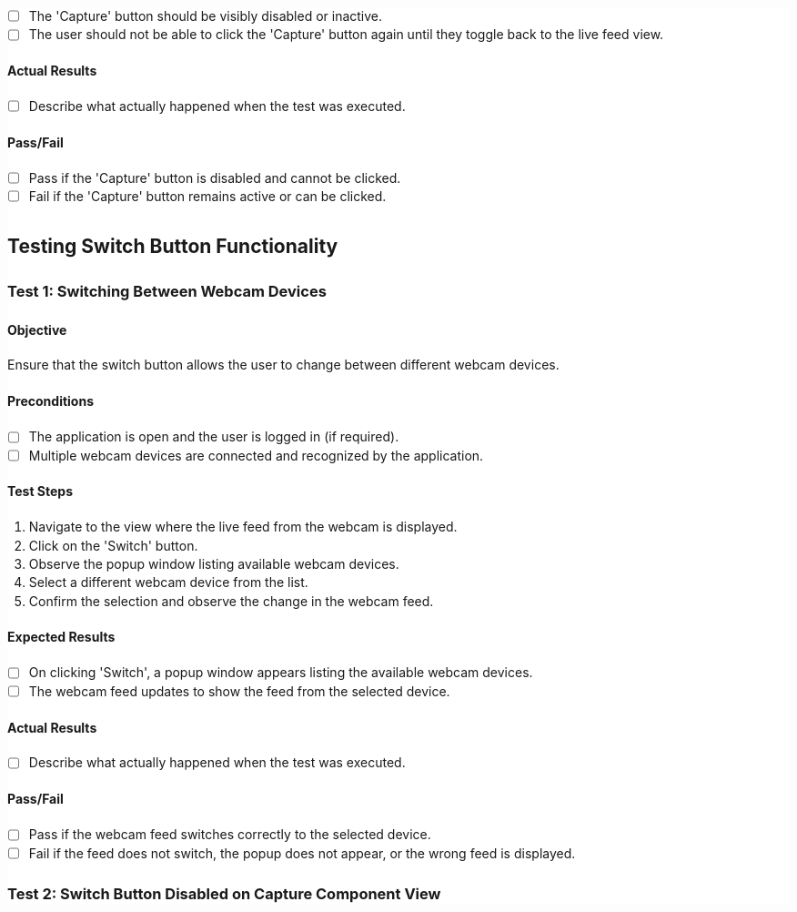 - [ ] The 'Capture' button should be visibly disabled or inactive.
- [ ] The user should not be able to click the 'Capture' button again until they
toggle back to the live feed view.

#### Actual Results

- [ ] Describe what actually happened when the test was executed.

#### Pass/Fail

- [ ] Pass if the 'Capture' button is disabled and cannot be clicked.
- [ ] Fail if the 'Capture' button remains active or can be clicked.

## Testing Switch Button Functionality

### Test 1: Switching Between Webcam Devices

#### Objective

Ensure that the switch button allows the user to change between different webcam
devices.

#### Preconditions

- [ ] The application is open and the user is logged in (if required).
- [ ] Multiple webcam devices are connected and recognized by the application.

#### Test Steps

1. Navigate to the view where the live feed from the webcam is displayed.
2. Click on the 'Switch' button.
3. Observe the popup window listing available webcam devices.
4. Select a different webcam device from the list.
5. Confirm the selection and observe the change in the webcam feed.

#### Expected Results

- [ ] On clicking 'Switch', a popup window appears listing the available webcam
devices.
- [ ] The webcam feed updates to show the feed from the selected device.

#### Actual Results

- [ ] Describe what actually happened when the test was executed.

#### Pass/Fail

- [ ] Pass if the webcam feed switches correctly to the selected device.
- [ ] Fail if the feed does not switch, the popup does not appear, or the wrong
feed is displayed.

### Test 2: Switch Button Disabled on Capture Component View
